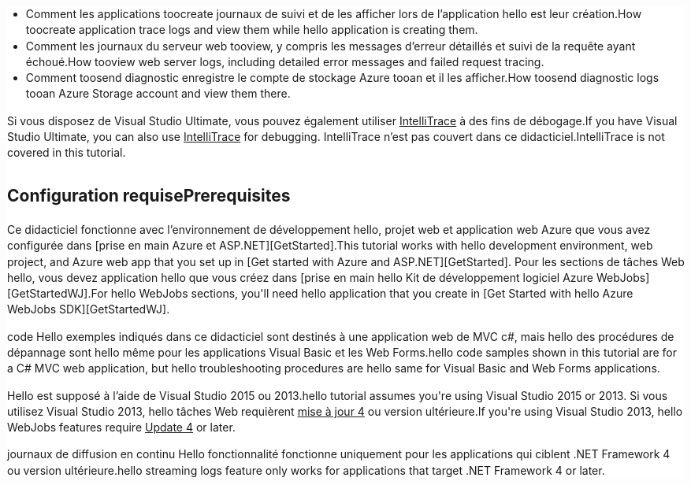 * <span data-ttu-id="56569-110">Comment les applications toocreate journaux de suivi et de les afficher lors de l’application hello est leur création.</span><span class="sxs-lookup"><span data-stu-id="56569-110">How toocreate application trace logs and view them while hello application is creating them.</span></span>
* <span data-ttu-id="56569-111">Comment les journaux du serveur web tooview, y compris les messages d’erreur détaillés et suivi de la requête ayant échoué.</span><span class="sxs-lookup"><span data-stu-id="56569-111">How tooview web server logs, including detailed error messages and failed request tracing.</span></span>
* <span data-ttu-id="56569-112">Comment toosend diagnostic enregistre le compte de stockage Azure tooan et il les afficher.</span><span class="sxs-lookup"><span data-stu-id="56569-112">How toosend diagnostic logs tooan Azure Storage account and view them there.</span></span>

<span data-ttu-id="56569-113">Si vous disposez de Visual Studio Ultimate, vous pouvez également utiliser [IntelliTrace](http://msdn.microsoft.com/library/vstudio/dd264915.aspx) à des fins de débogage.</span><span class="sxs-lookup"><span data-stu-id="56569-113">If you have Visual Studio Ultimate, you can also use [IntelliTrace](http://msdn.microsoft.com/library/vstudio/dd264915.aspx) for debugging.</span></span> <span data-ttu-id="56569-114">IntelliTrace n’est pas couvert dans ce didacticiel.</span><span class="sxs-lookup"><span data-stu-id="56569-114">IntelliTrace is not covered in this tutorial.</span></span>

## <span data-ttu-id="56569-115"><a name="prerequisites"></a>Configuration requise</span><span class="sxs-lookup"><span data-stu-id="56569-115"><a name="prerequisites"></a>Prerequisites</span></span>
<span data-ttu-id="56569-116">Ce didacticiel fonctionne avec l’environnement de développement hello, projet web et application web Azure que vous avez configurée dans [prise en main Azure et ASP.NET][GetStarted].</span><span class="sxs-lookup"><span data-stu-id="56569-116">This tutorial works with hello development environment, web project, and Azure web app that you set up in [Get started with Azure and ASP.NET][GetStarted].</span></span> <span data-ttu-id="56569-117">Pour les sections de tâches Web hello, vous devez application hello que vous créez dans [prise en main hello Kit de développement logiciel Azure WebJobs][GetStartedWJ].</span><span class="sxs-lookup"><span data-stu-id="56569-117">For hello WebJobs sections, you'll need hello application that you create in [Get Started with hello Azure WebJobs SDK][GetStartedWJ].</span></span>

<span data-ttu-id="56569-118">code Hello exemples indiqués dans ce didacticiel sont destinés à une application web de MVC c#, mais hello des procédures de dépannage sont hello même pour les applications Visual Basic et les Web Forms.</span><span class="sxs-lookup"><span data-stu-id="56569-118">hello code samples shown in this tutorial are for a C# MVC web application, but hello troubleshooting procedures are hello same for Visual Basic and Web Forms applications.</span></span>

<span data-ttu-id="56569-119">Hello est supposé à l’aide de Visual Studio 2015 ou 2013.</span><span class="sxs-lookup"><span data-stu-id="56569-119">hello tutorial assumes you're using Visual Studio 2015 or 2013.</span></span> <span data-ttu-id="56569-120">Si vous utilisez Visual Studio 2013, hello tâches Web requièrent [mise à jour 4](http://go.microsoft.com/fwlink/?LinkID=510314) ou version ultérieure.</span><span class="sxs-lookup"><span data-stu-id="56569-120">If you're using Visual Studio 2013, hello WebJobs features require [Update 4](http://go.microsoft.com/fwlink/?LinkID=510314) or later.</span></span>

<span data-ttu-id="56569-121">journaux de diffusion en continu Hello fonctionnalité fonctionne uniquement pour les applications qui ciblent .NET Framework 4 ou version ultérieure.</span><span class="sxs-lookup"><span data-stu-id="56569-121">hello streaming logs feature only works for applications that target .NET Framework 4 or later.</span></span>
